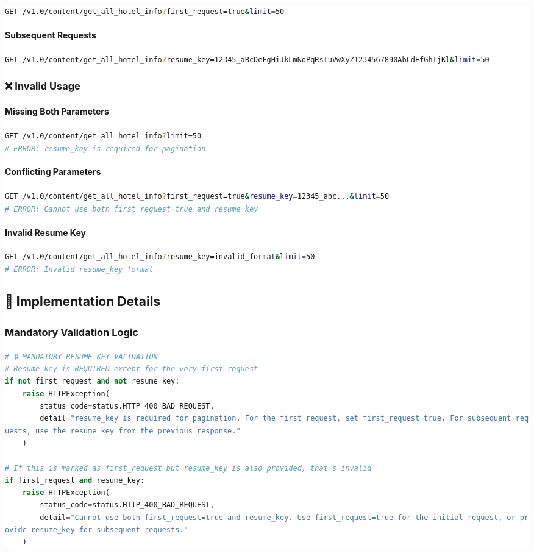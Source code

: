 ```bash
GET /v1.0/content/get_all_hotel_info?first_request=true&limit=50
```

#### Subsequent Requests

```bash
GET /v1.0/content/get_all_hotel_info?resume_key=12345_aBcDeFgHiJkLmNoPqRsTuVwXyZ1234567890AbCdEfGhIjKl&limit=50
```

### ❌ Invalid Usage

#### Missing Both Parameters

```bash
GET /v1.0/content/get_all_hotel_info?limit=50
# ERROR: resume_key is required for pagination
```

#### Conflicting Parameters

```bash
GET /v1.0/content/get_all_hotel_info?first_request=true&resume_key=12345_abc...&limit=50
# ERROR: Cannot use both first_request=true and resume_key
```

#### Invalid Resume Key

```bash
GET /v1.0/content/get_all_hotel_info?resume_key=invalid_format&limit=50
# ERROR: Invalid resume_key format
```

## 🔧 Implementation Details

### Mandatory Validation Logic

```python
# 🔒 MANDATORY RESUME KEY VALIDATION
# Resume key is REQUIRED except for the very first request
if not first_request and not resume_key:
    raise HTTPException(
        status_code=status.HTTP_400_BAD_REQUEST,
        detail="resume_key is required for pagination. For the first request, set first_request=true. For subsequent requests, use the resume_key from the previous response."
    )

# If this is marked as first_request but resume_key is also provided, that's invalid
if first_request and resume_key:
    raise HTTPException(
        status_code=status.HTTP_400_BAD_REQUEST,
        detail="Cannot use both first_request=true and resume_key. Use first_request=true for the initial request, or provide resume_key for subsequent requests."
    )
```
